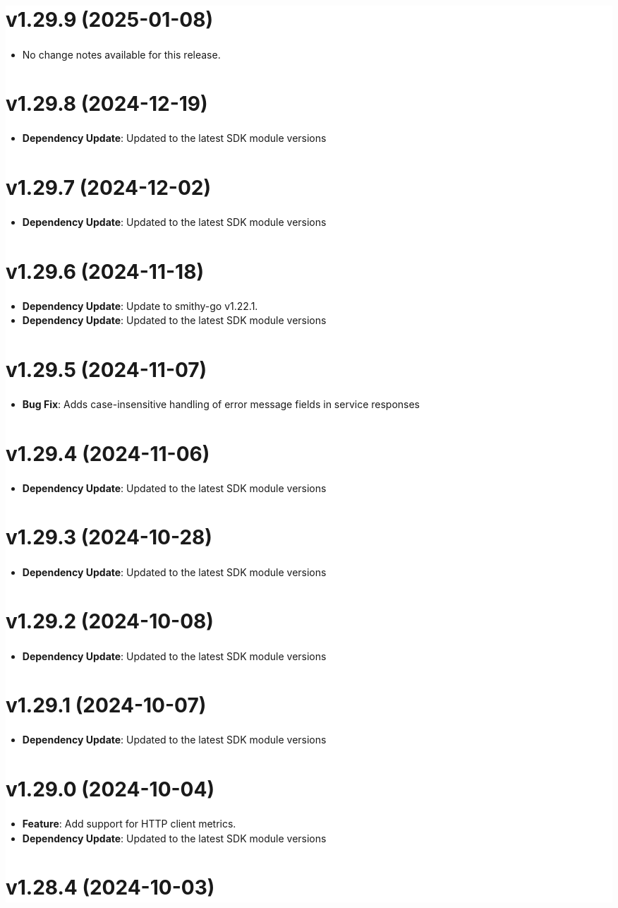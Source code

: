 # v1.29.9 (2025-01-08)

* No change notes available for this release.

# v1.29.8 (2024-12-19)

* **Dependency Update**: Updated to the latest SDK module versions

# v1.29.7 (2024-12-02)

* **Dependency Update**: Updated to the latest SDK module versions

# v1.29.6 (2024-11-18)

* **Dependency Update**: Update to smithy-go v1.22.1.
* **Dependency Update**: Updated to the latest SDK module versions

# v1.29.5 (2024-11-07)

* **Bug Fix**: Adds case-insensitive handling of error message fields in service responses

# v1.29.4 (2024-11-06)

* **Dependency Update**: Updated to the latest SDK module versions

# v1.29.3 (2024-10-28)

* **Dependency Update**: Updated to the latest SDK module versions

# v1.29.2 (2024-10-08)

* **Dependency Update**: Updated to the latest SDK module versions

# v1.29.1 (2024-10-07)

* **Dependency Update**: Updated to the latest SDK module versions

# v1.29.0 (2024-10-04)

* **Feature**: Add support for HTTP client metrics.
* **Dependency Update**: Updated to the latest SDK module versions

# v1.28.4 (2024-10-03)
